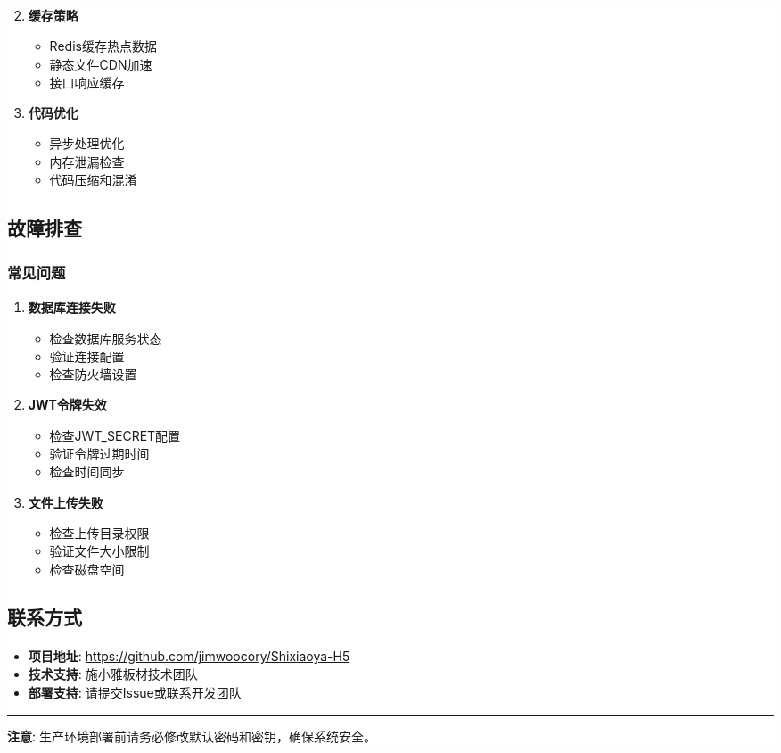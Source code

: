 2. **缓存策略**
   - Redis缓存热点数据
   - 静态文件CDN加速
   - 接口响应缓存

3. **代码优化**
   - 异步处理优化
   - 内存泄漏检查
   - 代码压缩和混淆

## 故障排查

### 常见问题

1. **数据库连接失败**
   - 检查数据库服务状态
   - 验证连接配置
   - 检查防火墙设置

2. **JWT令牌失效**
   - 检查JWT_SECRET配置
   - 验证令牌过期时间
   - 检查时间同步

3. **文件上传失败**
   - 检查上传目录权限
   - 验证文件大小限制
   - 检查磁盘空间

## 联系方式

- **项目地址**: https://github.com/jimwoocory/Shixiaoya-H5
- **技术支持**: 施小雅板材技术团队
- **部署支持**: 请提交Issue或联系开发团队

---

**注意**: 生产环境部署前请务必修改默认密码和密钥，确保系统安全。
